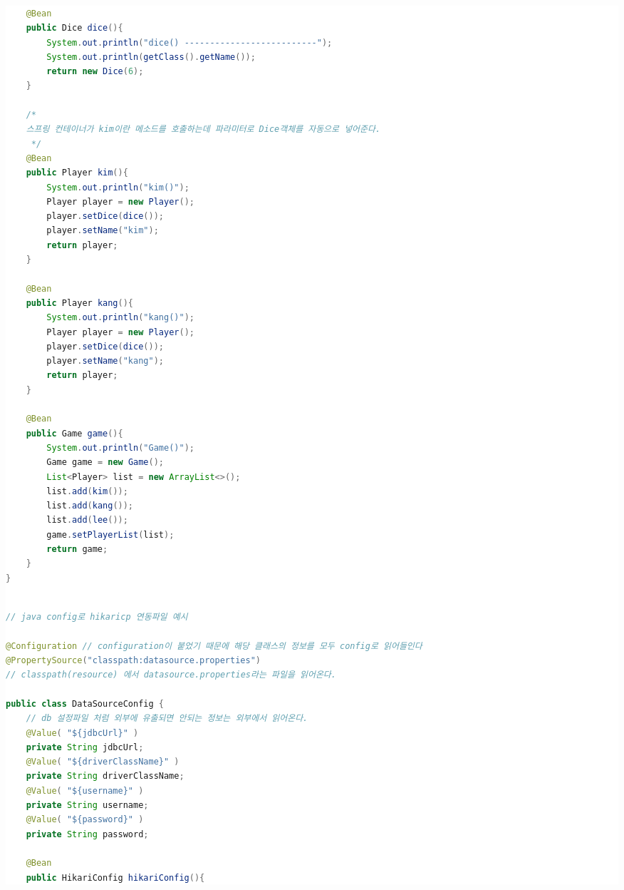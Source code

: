 ```java
    @Bean
    public Dice dice(){
        System.out.println("dice() --------------------------");
        System.out.println(getClass().getName());
        return new Dice(6);
    }

    /*
    스프링 컨테이너가 kim이란 메소드를 호출하는데 파라미터로 Dice객체를 자동으로 넣어준다.
     */
    @Bean
    public Player kim(){
        System.out.println("kim()");
        Player player = new Player();
        player.setDice(dice());
        player.setName("kim");
        return player;
    }

    @Bean
    public Player kang(){
        System.out.println("kang()");
        Player player = new Player();
        player.setDice(dice());
        player.setName("kang");
        return player;
    }

    @Bean
    public Game game(){
        System.out.println("Game()");
        Game game = new Game();
        List<Player> list = new ArrayList<>();
        list.add(kim());
        list.add(kang());
        list.add(lee());
        game.setPlayerList(list);
        return game;
    }
}

```

```java

// java config로 hikaricp 연동파일 예시

@Configuration // configuration이 붙었기 때문에 해당 클래스의 정보를 모두 config로 읽어들인다
@PropertySource("classpath:datasource.properties") 
// classpath(resource) 에서 datasource.properties라는 파일을 읽어온다.

public class DataSourceConfig { 
    // db 설정파일 처럼 외부에 유출되면 안되는 정보는 외부에서 읽어온다.
    @Value( "${jdbcUrl}" ) 
    private String jdbcUrl;
    @Value( "${driverClassName}" )
    private String driverClassName;
    @Value( "${username}" )
    private String username;
    @Value( "${password}" )
    private String password;

    @Bean
    public HikariConfig hikariConfig(){
```